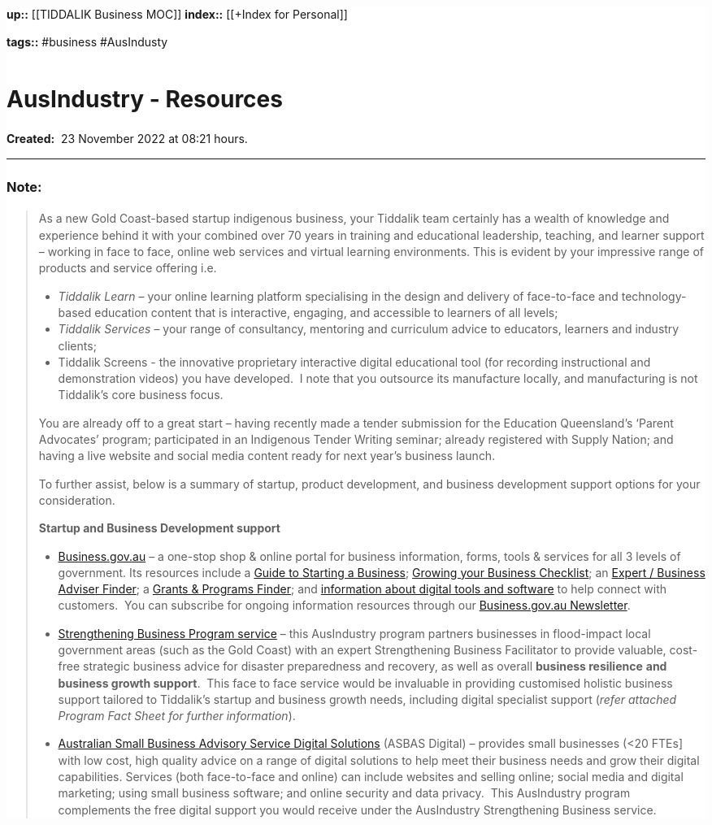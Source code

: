 **up::** [[TIDDALIK Business MOC]]
**index::** [[+Index for Personal]]
 

**tags::** #business #AusIndusty 

# AusIndustry - Resources

**Created:**  23 November 2022 at  08:21 hours.

___
### Note:

> As a new Gold Coast-based startup indigenous business, your Tiddalik team certainly has a wealth of knowledge and experience behind it with your combined over 70 years in training and educational leadership, teaching, and learner support – working in face to face, online web services and virtual learning environments. This is evident by your impressive range of products and service offering i.e.
> 
> -   _Tiddalik Learn_ – your online learning platform specialising in the design and delivery of face-to-face and technology-based education content that is interactive, engaging, and accessible to learners of all levels;
> -   _Tiddalik_ _Services_ – your range of consultancy, mentoring and curriculum advice to educators, learners and industry clients;
> -   Tiddalik Screens - the innovative proprietary interactive digital educational tool (for recording instructional and demonstration videos) you have developed.  I note that you outsource its manufacture locally, and manufacturing is not Tiddalik’s core business focus.
> 
> You are already off to a great start – having recently made a tender submission for the Education Queensland’s ‘Parent Advocates’ program; participated in an Indigenous Tender Writing seminar; already registered with Supply Nation; and having a live website and social media content ready for next year’s business launch.
> 
> To further assist, below is a summary of startup, product development, and business development support options for your consideration.
> 
> **Startup and Business Development support**
> 
> -   [Business.gov.au](http://www.business.gov.au/) – a one-stop shop & online portal for business information, forms, tools & services for all 3 levels of government. Its resources include a [Guide to Starting a Business](https://business.gov.au/guide/starting); [Growing your Business Checklist](https://business.gov.au/change-and-growth/growing-your-business-checklist); an [Expert / Business Adviser Finder](https://business.gov.au/expertise-and-advice?resultsNum=10); a [Grants & Programs Finder](https://business.gov.au/grants-and-programs?resultsNum=10); and [information about digital tools and software](https://www.business.gov.au/online/digital-tools-for-business) to help connect with customers.  You can subscribe for ongoing information resources through our [Business.gov.au Newsletter](https://confirmsubscription.com/h/j/9F929E22F49AED59).
> 
> -   [Strengthening Business Program service](https://business.gov.au/grants-and-programs/strengthening-business) – this AusIndustry program partners businesses in flood-impact local government areas (such as the Gold Coast) with an expert Strengthening Business Facilitator to provide valuable, cost-free strategic business advice for disaster preparedness and recovery, as well as overall **business resilience** **and business growth support**.  This face to face service would be invaluable in providing customised holistic business support tailored to Tiddalik’s startup and business growth needs, including digital specialist support (_refer attached Program Fact Sheet for further information_).
> 
> -   [Australian Small Business Advisory Service Digital Solutions](https://business.gov.au/expertise-and-advice/digital-solutions-australian-small-business-advisory-services) (ASBAS Digital) – provides small businesses (<20 FTEs] with low cost, high quality advice on a range of digital solutions to help meet their business needs and grow their digital capabilities. Services (both face-to-face and online) can include websites and selling online; social media and digital marketing; using small business software; and online security and data privacy.  This AusIndustry program complements the free digital support you would receive under the AusIndustry Strengthening Business service.